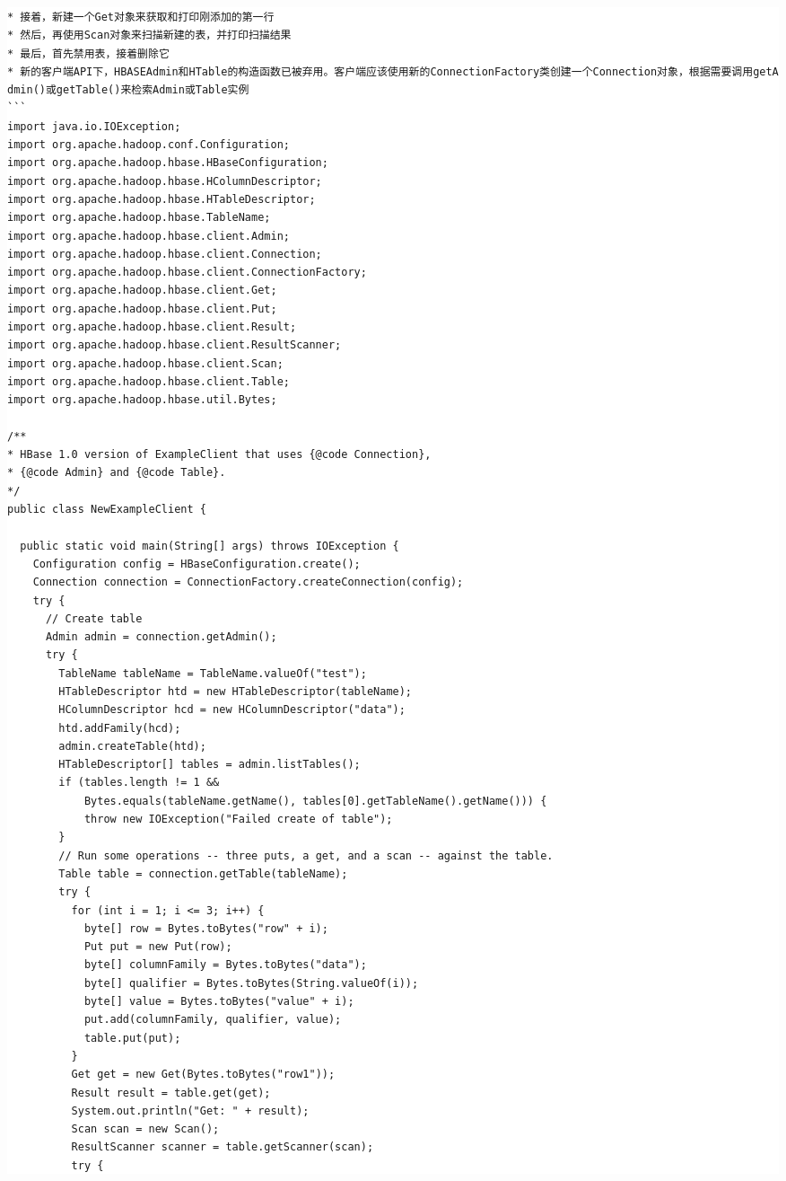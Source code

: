    * 接着，新建一个Get对象来获取和打印刚添加的第一行
    * 然后，再使用Scan对象来扫描新建的表，并打印扫描结果
    * 最后，首先禁用表，接着删除它
    * 新的客户端API下，HBASEAdmin和HTable的构造函数已被弃用。客户端应该使用新的ConnectionFactory类创建一个Connection对象，根据需要调用getAdmin()或getTable()来检索Admin或Table实例
    ```
    import java.io.IOException;
    import org.apache.hadoop.conf.Configuration;
    import org.apache.hadoop.hbase.HBaseConfiguration;
    import org.apache.hadoop.hbase.HColumnDescriptor;
    import org.apache.hadoop.hbase.HTableDescriptor;
    import org.apache.hadoop.hbase.TableName;
    import org.apache.hadoop.hbase.client.Admin;
    import org.apache.hadoop.hbase.client.Connection;
    import org.apache.hadoop.hbase.client.ConnectionFactory;
    import org.apache.hadoop.hbase.client.Get;
    import org.apache.hadoop.hbase.client.Put;
    import org.apache.hadoop.hbase.client.Result;
    import org.apache.hadoop.hbase.client.ResultScanner;
    import org.apache.hadoop.hbase.client.Scan;
    import org.apache.hadoop.hbase.client.Table;
    import org.apache.hadoop.hbase.util.Bytes;
    
    /**
    * HBase 1.0 version of ExampleClient that uses {@code Connection},
    * {@code Admin} and {@code Table}.
    */
    public class NewExampleClient {
    
      public static void main(String[] args) throws IOException {
        Configuration config = HBaseConfiguration.create();
        Connection connection = ConnectionFactory.createConnection(config);
        try {
          // Create table
          Admin admin = connection.getAdmin();
          try {
            TableName tableName = TableName.valueOf("test");
            HTableDescriptor htd = new HTableDescriptor(tableName);
            HColumnDescriptor hcd = new HColumnDescriptor("data");
            htd.addFamily(hcd);
            admin.createTable(htd);
            HTableDescriptor[] tables = admin.listTables();
            if (tables.length != 1 &&
                Bytes.equals(tableName.getName(), tables[0].getTableName().getName())) {
                throw new IOException("Failed create of table");
            }
            // Run some operations -- three puts, a get, and a scan -- against the table.
            Table table = connection.getTable(tableName);
            try {
              for (int i = 1; i <= 3; i++) {
                byte[] row = Bytes.toBytes("row" + i);
                Put put = new Put(row);
                byte[] columnFamily = Bytes.toBytes("data");
                byte[] qualifier = Bytes.toBytes(String.valueOf(i));
                byte[] value = Bytes.toBytes("value" + i);
                put.add(columnFamily, qualifier, value);
                table.put(put);
              }
              Get get = new Get(Bytes.toBytes("row1"));
              Result result = table.get(get);
              System.out.println("Get: " + result);
              Scan scan = new Scan();
              ResultScanner scanner = table.getScanner(scan);
              try {